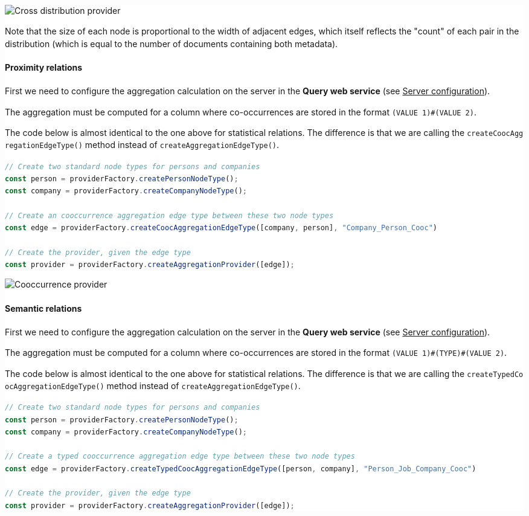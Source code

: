 ![Cross distribution provider](/assets/modules/network/cross-dist-provider.png)

Note that the size of each node is proportional to the width of adjacent edges, which itself reflects the "count" of each pair in the distribution (which is equal to the number of documents containing both metadata).

#### **Proximity relations**

First we need to configure the aggregation calculation on the server in the **Query web service** (see [Server configuration](../../guides/2-server-config#apps)).

The aggregation must be computed for a column where co-occurrences are stored in the format `(VALUE 1)#(VALUE 2)`.

The code below is almost identical to the one above for statistical relations. The difference is that we are calling the `createCoocAggregationEdgeType()` method instead of `createAggregationEdgeType()`.

```ts
// Create two standard node types for persons and companies
const person = providerFactory.createPersonNodeType();
const company = providerFactory.createCompanyNodeType();

// Create an cooccurrence aggregation edge type between these two node types
const edge = providerFactory.createCoocAggregationEdgeType([company, person], "Company_Person_Cooc")

// Create the provider, given the edge type
const provider = providerFactory.createAggregationProvider([edge]);
```

![Cooccurrence provider](/assets/modules/network/cooccurrences.png)

#### **Semantic relations**

First we need to configure the aggregation calculation on the server in the **Query web service** (see [Server configuration](../../guides/2-server-config#apps)).

The aggregation must be computed for a column where co-occurrences are stored in the format `(VALUE 1)#(TYPE)#(VALUE 2)`.

The code below is almost identical to the one above for statistical relations. The difference is that we are calling the `createTypedCoocAggregationEdgeType()` method instead of `createAggregationEdgeType()`.

```ts
// Create two standard node types for persons and companies
const person = providerFactory.createPersonNodeType();
const company = providerFactory.createCompanyNodeType();

// Create a typed cooccurrence aggregation edge type between these two node types
const edge = providerFactory.createTypedCoocAggregationEdgeType([person, company], "Person_Job_Company_Cooc")

// Create the provider, given the edge type
const provider = providerFactory.createAggregationProvider([edge]);
```
